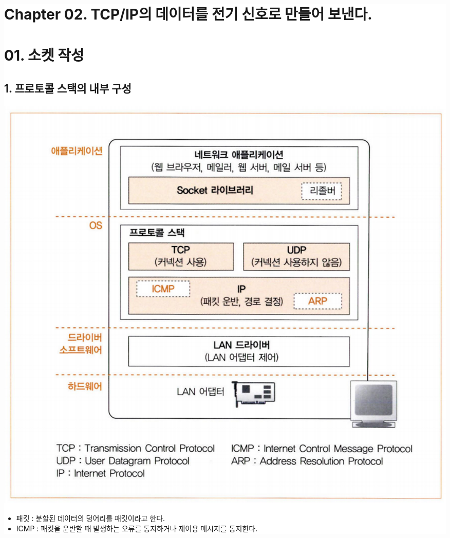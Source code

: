 # **Chapter 02. TCP/IP의 데이터를 전기 신호로 만들어 보낸다.**

# 01. 소켓 작성

## 1. 프로토콜 스택의 내부 구성
![img.png](img.png)
- 패킷 : 분할된 데이터의 덩어리를 패킷이라고 한다.
- ICMP : 패킷을 운반할 때 발생하는 오류를 통지하거나 제어용 메시지를 통지한다.
